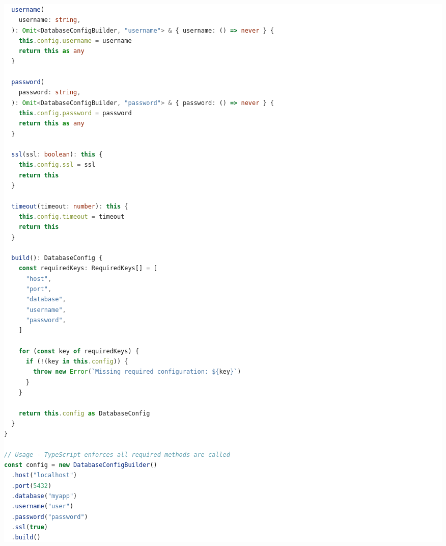 ```typescript
  username(
    username: string,
  ): Omit<DatabaseConfigBuilder, "username"> & { username: () => never } {
    this.config.username = username
    return this as any
  }

  password(
    password: string,
  ): Omit<DatabaseConfigBuilder, "password"> & { password: () => never } {
    this.config.password = password
    return this as any
  }

  ssl(ssl: boolean): this {
    this.config.ssl = ssl
    return this
  }

  timeout(timeout: number): this {
    this.config.timeout = timeout
    return this
  }

  build(): DatabaseConfig {
    const requiredKeys: RequiredKeys[] = [
      "host",
      "port",
      "database",
      "username",
      "password",
    ]

    for (const key of requiredKeys) {
      if (!(key in this.config)) {
        throw new Error(`Missing required configuration: ${key}`)
      }
    }

    return this.config as DatabaseConfig
  }
}

// Usage - TypeScript enforces all required methods are called
const config = new DatabaseConfigBuilder()
  .host("localhost")
  .port(5432)
  .database("myapp")
  .username("user")
  .password("password")
  .ssl(true)
  .build()
```
